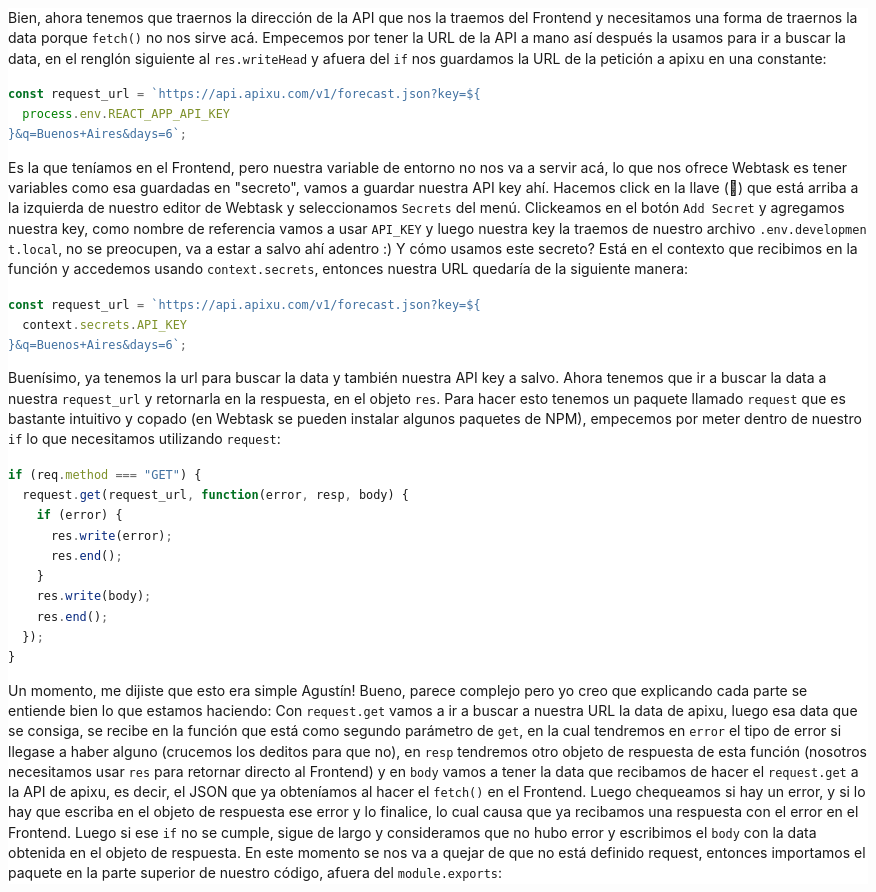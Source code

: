 Bien, ahora tenemos que traernos la dirección de la API que nos la traemos del Frontend y necesitamos una forma de traernos la data porque `fetch()` no nos sirve acá. Empecemos por tener la URL de la API a mano así después la usamos para ir a buscar la data, en el renglón siguiente al `res.writeHead` y afuera del `if` nos guardamos la URL de la petición a apixu en una constante:

```javascript
const request_url = `https://api.apixu.com/v1/forecast.json?key=${
  process.env.REACT_APP_API_KEY
}&q=Buenos+Aires&days=6`;
```

Es la que teníamos en el Frontend, pero nuestra variable de entorno no nos va a servir acá, lo que nos ofrece Webtask es tener variables como esa guardadas en "secreto", vamos a guardar nuestra API key ahí. Hacemos click en la llave \(🔧\) que está arriba a la izquierda de nuestro editor de Webtask y seleccionamos `Secrets` del menú. Clickeamos en el botón `Add Secret` y agregamos nuestra key, como nombre de referencia vamos a usar `API_KEY` y luego nuestra key la traemos de nuestro archivo `.env.development.local`, no se preocupen, va a estar a salvo ahí adentro :\) Y cómo usamos este secreto? Está en el contexto que recibimos en la función y accedemos usando `context.secrets`, entonces nuestra URL quedaría de la siguiente manera:

```javascript
const request_url = `https://api.apixu.com/v1/forecast.json?key=${
  context.secrets.API_KEY
}&q=Buenos+Aires&days=6`;
```

Buenísimo, ya tenemos la url para buscar la data y también nuestra API key a salvo. Ahora tenemos que ir a buscar la data a nuestra `request_url` y retornarla en la respuesta, en el objeto `res`. Para hacer esto tenemos un paquete llamado `request` que es bastante intuitivo y copado \(en Webtask se pueden instalar algunos paquetes de NPM\), empecemos por meter dentro de nuestro `if` lo que necesitamos utilizando `request`:

```javascript
if (req.method === "GET") {
  request.get(request_url, function(error, resp, body) {
    if (error) {
      res.write(error);
      res.end();
    }
    res.write(body);
    res.end();
  });
}
```

Un momento, me dijiste que esto era simple Agustín! Bueno, parece complejo pero yo creo que explicando cada parte se entiende bien lo que estamos haciendo: Con `request.get` vamos a ir a buscar a nuestra URL la data de apixu, luego esa data que se consiga, se recibe en la función que está como segundo parámetro de `get`, en la cual tendremos en `error` el tipo de error si llegase a haber alguno \(crucemos los deditos para que no\), en `resp` tendremos otro objeto de respuesta de esta función \(nosotros necesitamos usar `res` para retornar directo al Frontend\) y en `body` vamos a tener la data que recibamos de hacer el `request.get` a la API de apixu, es decir, el JSON que ya obteníamos al hacer el `fetch()` en el Frontend. Luego chequeamos si hay un error, y si lo hay que escriba en el objeto de respuesta ese error y lo finalice, lo cual causa que ya recibamos una respuesta con el error en el Frontend. Luego si ese `if` no se cumple, sigue de largo y consideramos que no hubo error y escribimos el `body` con la data obtenida en el objeto de respuesta. En este momento se nos va a quejar de que no está definido request, entonces importamos el paquete en la parte superior de nuestro código, afuera del `module.exports`:
